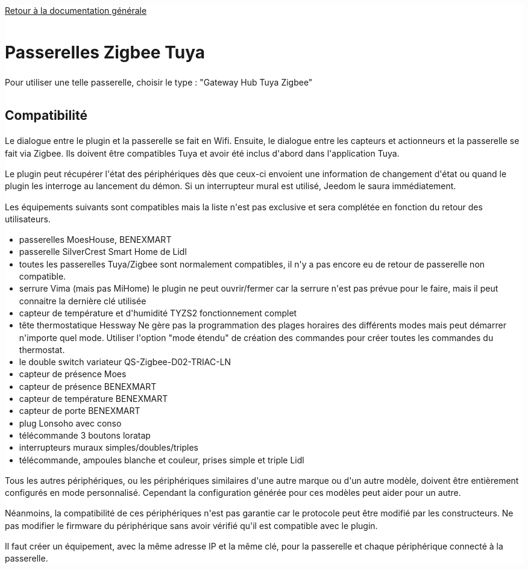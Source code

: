 [Retour à la documentation générale](./index.md)

# Passerelles Zigbee Tuya

Pour utiliser une telle passerelle, choisir le type : "Gateway Hub Tuya Zigbee"

## Compatibilité

Le dialogue entre le plugin et la passerelle se fait en Wifi. Ensuite, le dialogue entre les capteurs et actionneurs et la passerelle se fait via Zigbee. Ils doivent être compatibles Tuya et avoir été inclus d'abord dans l'application Tuya.

Le plugin peut récupérer l'état des périphériques dès que ceux-ci envoient une information de changement d'état ou quand le plugin les interroge au lancement du démon. Si un interrupteur mural est utilisé, Jeedom le saura immédiatement.

Les équipements suivants sont compatibles mais la liste n'est pas exclusive et sera complétée en fonction du retour des utilisateurs.
- passerelles MoesHouse, BENEXMART 
- passerelle SilverCrest Smart Home de Lidl
- toutes les passerelles Tuya/Zigbee sont normalement compatibles, il n'y a pas encore eu de retour de passerelle non compatible.
- serrure Vima (mais pas MiHome)
	le plugin ne peut ouvrir/fermer car la serrure n'est pas prévue pour le faire, mais il peut connaitre la dernière clé utilisée
- capteur de température et d'humidité TYZS2
	fonctionnement complet
- tête thermostatique Hessway
	Ne gère pas la programmation des plages horaires des différents modes mais peut démarrer n'importe quel mode.
	Utiliser l'option "mode étendu" de création des commandes pour créer toutes les commandes du thermostat.
- le double switch variateur QS-Zigbee-D02-TRIAC-LN
- capteur de présence Moes
- capteur de présence BENEXMART
- capteur de température BENEXMART
- capteur de porte BENEXMART
- plug Lonsoho avec conso
- télécommande 3 boutons loratap
- interrupteurs muraux simples/doubles/triples
- télécommande, ampoules blanche et couleur, prises simple et triple Lidl

Tous les autres périphériques, ou les périphériques similaires d'une autre marque ou d'un autre modèle, doivent être entièrement configurés en mode personnalisé. Cependant la configuration générée pour ces modèles peut aider pour un autre.

Néanmoins, la compatibilité de ces périphériques n'est pas garantie car le protocole peut être modifié par les constructeurs. Ne pas modifier le firmware du périphérique sans avoir vérifié qu'il est compatible avec le plugin.

Il faut créer un équipement, avec la même adresse IP et la même clé, pour la passerelle et chaque périphérique connecté à la passerelle.
